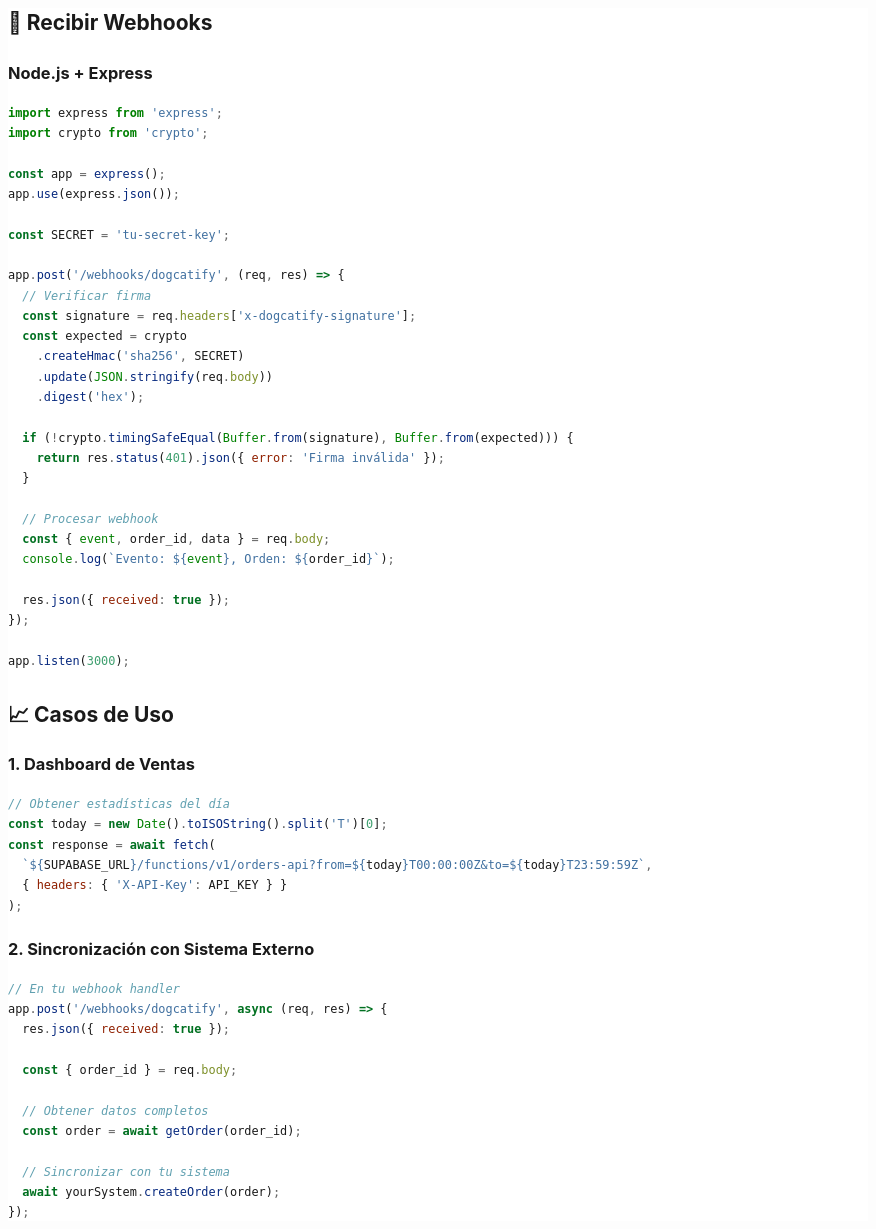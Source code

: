 ## 🔔 Recibir Webhooks

### Node.js + Express

```javascript
import express from 'express';
import crypto from 'crypto';

const app = express();
app.use(express.json());

const SECRET = 'tu-secret-key';

app.post('/webhooks/dogcatify', (req, res) => {
  // Verificar firma
  const signature = req.headers['x-dogcatify-signature'];
  const expected = crypto
    .createHmac('sha256', SECRET)
    .update(JSON.stringify(req.body))
    .digest('hex');

  if (!crypto.timingSafeEqual(Buffer.from(signature), Buffer.from(expected))) {
    return res.status(401).json({ error: 'Firma inválida' });
  }

  // Procesar webhook
  const { event, order_id, data } = req.body;
  console.log(`Evento: ${event}, Orden: ${order_id}`);

  res.json({ received: true });
});

app.listen(3000);
```

## 📈 Casos de Uso

### 1. Dashboard de Ventas

```javascript
// Obtener estadísticas del día
const today = new Date().toISOString().split('T')[0];
const response = await fetch(
  `${SUPABASE_URL}/functions/v1/orders-api?from=${today}T00:00:00Z&to=${today}T23:59:59Z`,
  { headers: { 'X-API-Key': API_KEY } }
);
```

### 2. Sincronización con Sistema Externo

```javascript
// En tu webhook handler
app.post('/webhooks/dogcatify', async (req, res) => {
  res.json({ received: true });

  const { order_id } = req.body;

  // Obtener datos completos
  const order = await getOrder(order_id);

  // Sincronizar con tu sistema
  await yourSystem.createOrder(order);
});
```